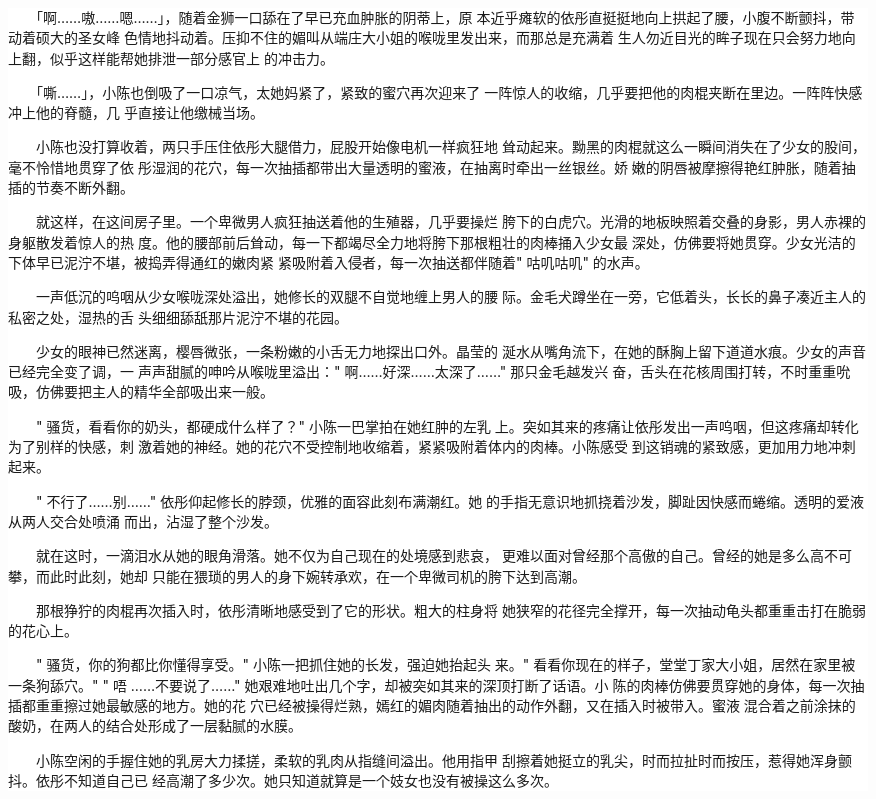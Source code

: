 　　「啊……嗷……嗯……」，随着金狮一口舔在了早已充血肿胀的阴蒂上，原
本近乎瘫软的依彤直挺挺地向上拱起了腰，小腹不断颤抖，带动着硕大的圣女峰
色情地抖动着。压抑不住的媚叫从端庄大小姐的喉咙里发出来，而那总是充满着
生人勿近目光的眸子现在只会努力地向上翻，似乎这样能帮她排泄一部分感官上
的冲击力。

　　「嘶……」，小陈也倒吸了一口凉气，太她妈紧了，紧致的蜜穴再次迎来了
一阵惊人的收缩，几乎要把他的肉棍夹断在里边。一阵阵快感冲上他的脊髓，几
乎直接让他缴械当场。

　　小陈也没打算收着，两只手压住依彤大腿借力，屁股开始像电机一样疯狂地
耸动起来。黝黑的肉棍就这么一瞬间消失在了少女的股间，毫不怜惜地贯穿了依
彤湿润的花穴，每一次抽插都带出大量透明的蜜液，在抽离时牵出一丝银丝。娇
嫩的阴唇被摩擦得艳红肿胀，随着抽插的节奏不断外翻。

　　就这样，在这间房子里。一个卑微男人疯狂抽送着他的生殖器，几乎要操烂
胯下的白虎穴。光滑的地板映照着交叠的身影，男人赤裸的身躯散发着惊人的热
度。他的腰部前后耸动，每一下都竭尽全力地将胯下那根粗壮的肉棒捅入少女最
深处，仿佛要将她贯穿。少女光洁的下体早已泥泞不堪，被捣弄得通红的嫩肉紧
紧吸附着入侵者，每一次抽送都伴随着" 咕叽咕叽" 的水声。

　　一声低沉的呜咽从少女喉咙深处溢出，她修长的双腿不自觉地缠上男人的腰
际。金毛犬蹲坐在一旁，它低着头，长长的鼻子凑近主人的私密之处，湿热的舌
头细细舔舐那片泥泞不堪的花园。

　　少女的眼神已然迷离，樱唇微张，一条粉嫩的小舌无力地探出口外。晶莹的
涎水从嘴角流下，在她的酥胸上留下道道水痕。少女的声音已经完全变了调，一
声声甜腻的呻吟从喉咙里溢出：" 啊……好深……太深了……" 那只金毛越发兴
奋，舌头在花核周围打转，不时重重吮吸，仿佛要把主人的精华全部吸出来一般。

　　" 骚货，看看你的奶头，都硬成什么样了？" 小陈一巴掌拍在她红肿的左乳
上。突如其来的疼痛让依彤发出一声呜咽，但这疼痛却转化为了别样的快感，刺
激着她的神经。她的花穴不受控制地收缩着，紧紧吸附着体内的肉棒。小陈感受
到这销魂的紧致感，更加用力地冲刺起来。

　　" 不行了……别……" 依彤仰起修长的脖颈，优雅的面容此刻布满潮红。她
的手指无意识地抓挠着沙发，脚趾因快感而蜷缩。透明的爱液从两人交合处喷涌
而出，沾湿了整个沙发。

　　就在这时，一滴泪水从她的眼角滑落。她不仅为自己现在的处境感到悲哀，
更难以面对曾经那个高傲的自己。曾经的她是多么高不可攀，而此时此刻，她却
只能在猥琐的男人的身下婉转承欢，在一个卑微司机的胯下达到高潮。

　　那根狰狞的肉棍再次插入时，依彤清晰地感受到了它的形状。粗大的柱身将
她狭窄的花径完全撑开，每一次抽动龟头都重重击打在脆弱的花心上。

　　" 骚货，你的狗都比你懂得享受。" 小陈一把抓住她的长发，强迫她抬起头
来。" 看看你现在的样子，堂堂丁家大小姐，居然在家里被一条狗舔穴。" " 唔
……不要说了……" 她艰难地吐出几个字，却被突如其来的深顶打断了话语。小
陈的肉棒仿佛要贯穿她的身体，每一次抽插都重重擦过她最敏感的地方。她的花
穴已经被操得烂熟，嫣红的媚肉随着抽出的动作外翻，又在插入时被带入。蜜液
混合着之前涂抹的酸奶，在两人的结合处形成了一层黏腻的水膜。

　　小陈空闲的手握住她的乳房大力揉搓，柔软的乳肉从指缝间溢出。他用指甲
刮擦着她挺立的乳尖，时而拉扯时而按压，惹得她浑身颤抖。依彤不知道自己已
经高潮了多少次。她只知道就算是一个妓女也没有被操这么多次。

